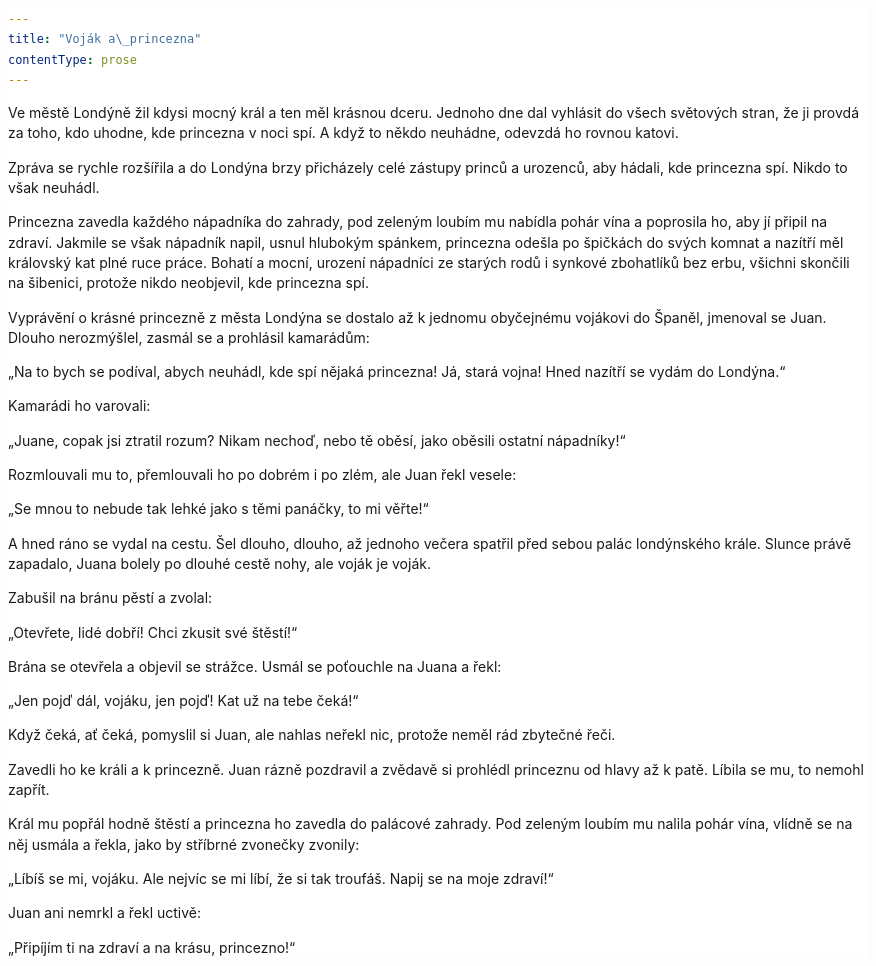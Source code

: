 ```yaml
---
title: "Voják a\_princezna"
contentType: prose
---
```


<section>

Ve městě Londýně žil kdysi mocný král a ten měl krásnou dceru. Jednoho dne dal vyhlásit do všech světových stran, že ji provdá za toho, kdo uhodne, kde princezna v noci spí. A když to někdo ne­uhádne, odevzdá ho rovnou katovi.

Zpráva se rychle rozšířila a do Londýna brzy přicházely celé zástupy princů a urozenců, aby hádali, kde princezna spí. Nikdo to však neuhádl.

Princezna zavedla každého nápadníka do zahrady, pod zeleným loubím mu nabídla pohár vína a poprosila ho, aby jí připil na zdraví. Jakmile se však nápadník napil, usnul hlubokým spánkem, princezna odešla po špičkách do svých komnat a nazítří měl královský kat plné ruce práce. Bohatí a mocní, urození nápadníci ze starých rodů i synkové zbohatlíků bez erbu, všichni skončili na šibenici, protože nikdo neobjevil, kde princezna spí.

Vyprávění o krásné princezně z města Londýna se dostalo až k jednomu obyčejnému vojákovi do Španěl, jmenoval se Juan. Dlouho nerozmýšlel, zasmál se a prohlásil kamarádům:

„Na to bych se podíval, abych neuhádl, kde spí nějaká princezna! Já, stará vojna! Hned nazítří se vydám do Londýna.“

Kamarádi ho varovali:

„Juane, copak jsi ztratil rozum? Nikam nechoď, nebo tě oběsí, jako oběsili ostatní nápadníky!“

Rozmlouvali mu to, přemlouvali ho po dobrém i po zlém, ale Juan řekl vesele:

„Se mnou to nebude tak lehké jako s těmi panáčky, to mi věřte!“

A hned ráno se vydal na cestu. Šel dlouho, dlouho, až jednoho večera spatřil před sebou palác londýnského krále. Slunce právě zapadalo, Juana bolely po dlouhé cestě nohy, ale voják je voják.

Zabušil na bránu pěstí a zvolal:

„Otevřete, lidé dobří! Chci zkusit své štěstí!“

Brána se otevřela a objevil se strážce. Usmál se poťouchle na Juana a řekl:

„Jen pojď dál, vojáku, jen pojď! Kat už na tebe čeká!“

Když čeká, ať čeká, pomyslil si Juan, ale nahlas neřekl nic, protože neměl rád zbytečné řeči.

Zavedli ho ke králi a k princezně. Juan rázně pozdravil a zvědavě si prohlédl princeznu od hlavy až k patě. Líbila se mu, to nemohl zapřít.

Král mu popřál hodně štěstí a princezna ho zavedla do palácové zahrady. Pod zeleným loubím mu nalila pohár vína, vlídně se na něj usmála a řekla, jako by stříbrné zvonečky zvonily:

„Líbíš se mi, vojáku. Ale nejvíc se mi líbí, že si tak troufáš. Napij se na moje zdraví!“

Juan ani nemrkl a řekl uctivě:

„Připíjím ti na zdraví a na krásu, princezno!“
